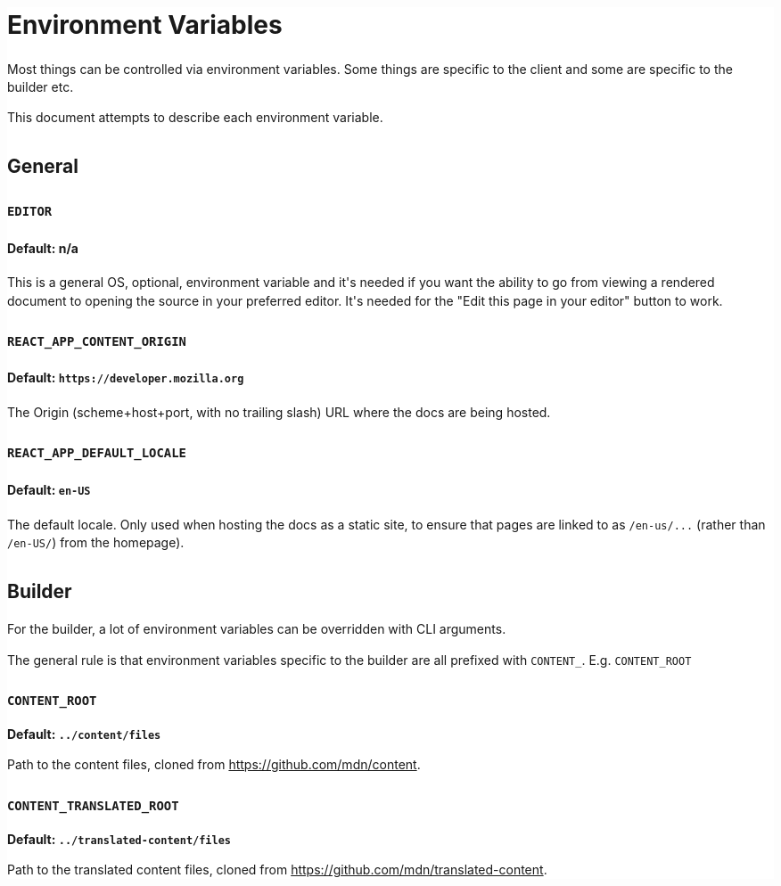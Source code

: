 # Environment Variables

Most things can be controlled via environment variables. Some things are
specific to the client and some are specific to the builder etc.

This document attempts to describe each environment variable.

## General

### `EDITOR`

#### Default: n/a

This is a general OS, optional, environment variable and it's needed if you want
the ability to go from viewing a rendered document to opening the source in your
preferred editor. It's needed for the "Edit this page in your editor" button to
work.

### `REACT_APP_CONTENT_ORIGIN`

#### Default: `https://developer.mozilla.org`

The Origin (scheme+host+port, with no trailing slash) URL where the docs are
being hosted.

### `REACT_APP_DEFAULT_LOCALE`

#### Default: `en-US`

The default locale. Only used when hosting the docs as a static site, to ensure
that pages are linked to as `/en-us/...` (rather than `/en-US/`) from the
homepage).

## Builder

For the builder, a lot of environment variables can be overridden with CLI
arguments.

The general rule is that environment variables specific to the builder are all
prefixed with `CONTENT_`. E.g. `CONTENT_ROOT`

### `CONTENT_ROOT`

**Default: `../content/files`**

Path to the content files, cloned from <https://github.com/mdn/content>.

### `CONTENT_TRANSLATED_ROOT`

**Default: `../translated-content/files`**

Path to the translated content files, cloned from
<https://github.com/mdn/translated-content>.
